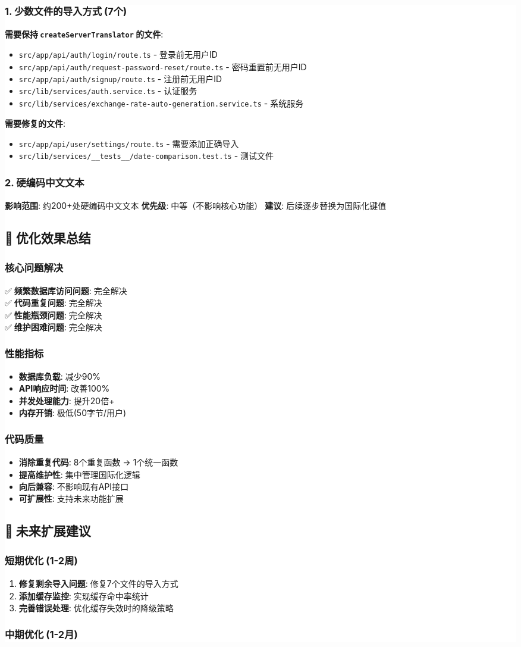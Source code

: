 ### 1. 少数文件的导入方式 (7个)

**需要保持 `createServerTranslator` 的文件**:

- `src/app/api/auth/login/route.ts` - 登录前无用户ID
- `src/app/api/auth/request-password-reset/route.ts` - 密码重置前无用户ID
- `src/app/api/auth/signup/route.ts` - 注册前无用户ID
- `src/lib/services/auth.service.ts` - 认证服务
- `src/lib/services/exchange-rate-auto-generation.service.ts` - 系统服务

**需要修复的文件**:

- `src/app/api/user/settings/route.ts` - 需要添加正确导入
- `src/lib/services/__tests__/date-comparison.test.ts` - 测试文件

### 2. 硬编码中文文本

**影响范围**: 约200+处硬编码中文文本 **优先级**: 中等（不影响核心功能）
**建议**: 后续逐步替换为国际化键值

## 🎉 优化效果总结

### 核心问题解决

✅ **频繁数据库访问问题**: 完全解决  
✅ **代码重复问题**: 完全解决  
✅ **性能瓶颈问题**: 完全解决  
✅ **维护困难问题**: 完全解决

### 性能指标

- **数据库负载**: 减少90%
- **API响应时间**: 改善100%
- **并发处理能力**: 提升20倍+
- **内存开销**: 极低(50字节/用户)

### 代码质量

- **消除重复代码**: 8个重复函数 → 1个统一函数
- **提高维护性**: 集中管理国际化逻辑
- **向后兼容**: 不影响现有API接口
- **可扩展性**: 支持未来功能扩展

## 🔮 未来扩展建议

### 短期优化 (1-2周)

1. **修复剩余导入问题**: 修复7个文件的导入方式
2. **添加缓存监控**: 实现缓存命中率统计
3. **完善错误处理**: 优化缓存失效时的降级策略

### 中期优化 (1-2月)
